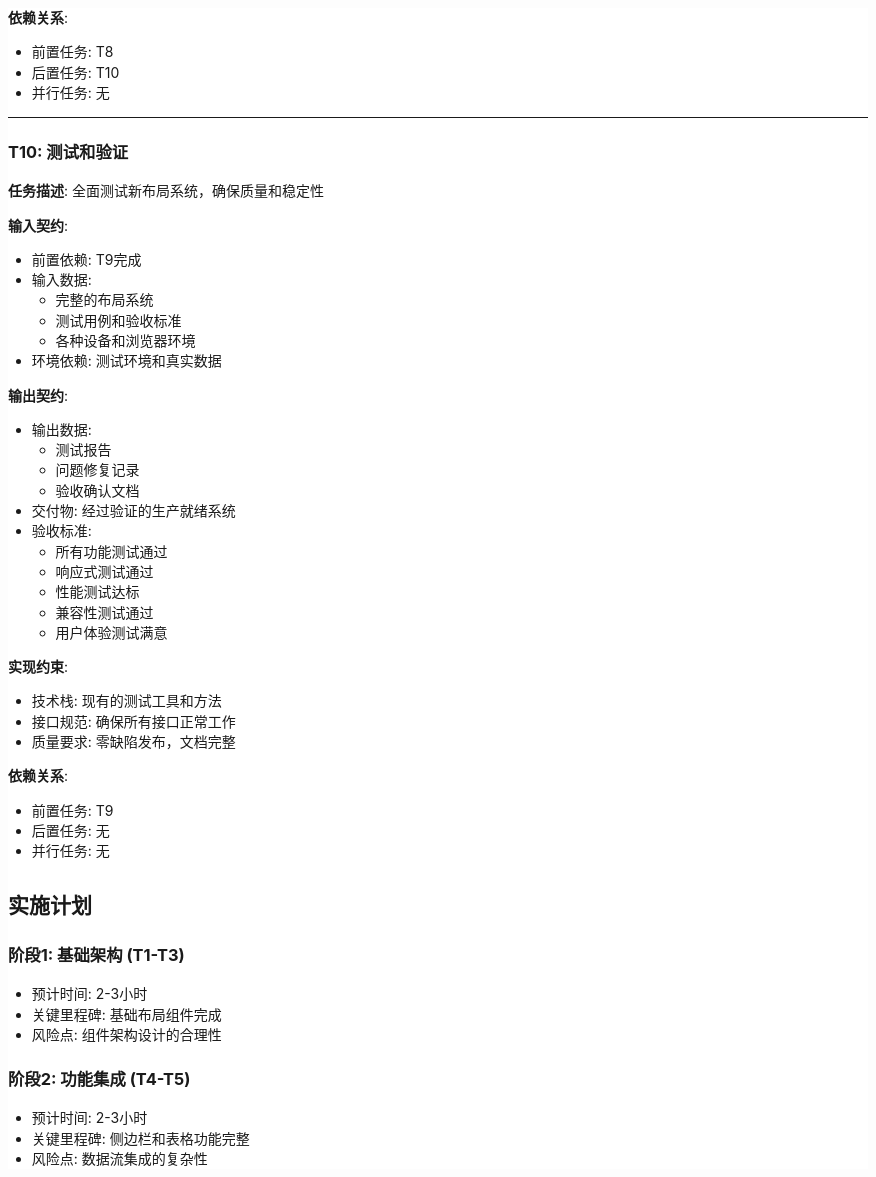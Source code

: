 **依赖关系**:
- 前置任务: T8
- 后置任务: T10
- 并行任务: 无

---

### T10: 测试和验证

**任务描述**: 全面测试新布局系统，确保质量和稳定性

**输入契约**:
- 前置依赖: T9完成
- 输入数据:
  - 完整的布局系统
  - 测试用例和验收标准
  - 各种设备和浏览器环境
- 环境依赖: 测试环境和真实数据

**输出契约**:
- 输出数据:
  - 测试报告
  - 问题修复记录
  - 验收确认文档
- 交付物: 经过验证的生产就绪系统
- 验收标准:
  - 所有功能测试通过
  - 响应式测试通过
  - 性能测试达标
  - 兼容性测试通过
  - 用户体验测试满意

**实现约束**:
- 技术栈: 现有的测试工具和方法
- 接口规范: 确保所有接口正常工作
- 质量要求: 零缺陷发布，文档完整

**依赖关系**:
- 前置任务: T9
- 后置任务: 无
- 并行任务: 无

## 实施计划

### 阶段1: 基础架构 (T1-T3)
- 预计时间: 2-3小时
- 关键里程碑: 基础布局组件完成
- 风险点: 组件架构设计的合理性

### 阶段2: 功能集成 (T4-T5)
- 预计时间: 2-3小时
- 关键里程碑: 侧边栏和表格功能完整
- 风险点: 数据流集成的复杂性
